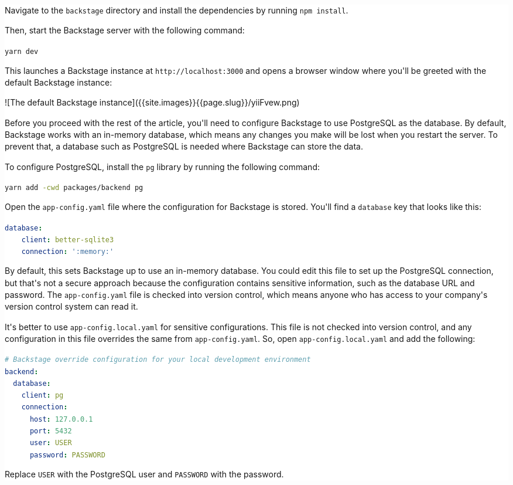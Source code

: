 Navigate to the `backstage` directory and install the dependencies by running `npm install`.

Then, start the Backstage server with the following command:

~~~{.bash caption=">_"}
yarn dev
~~~

This launches a Backstage instance at `http://localhost:3000` and opens a browser window where you'll be greeted with the default Backstage instance:

<div class="wide">
![The default Backstage instance]({{site.images}}{{page.slug}}/yiiFvew.png)
</div>

Before you proceed with the rest of the article, you'll need to configure Backstage to use PostgreSQL as the database. By default, Backstage works with an in-memory database, which means any changes you make will be lost when you restart the server. To prevent that, a database such as PostgreSQL is needed where Backstage can store the data.

To configure PostgreSQL, install the `pg` library by running the following command:

~~~{.bash caption=">_"}
yarn add -cwd packages/backend pg
~~~

Open the `app-config.yaml` file where the configuration for Backstage is stored. You'll find a `database` key that looks like this:

~~~{.yaml caption="app-config.yaml"}
database:
    client: better-sqlite3
    connection: ':memory:'
~~~

By default, this sets Backstage up to use an in-memory database. You could edit this file to set up the PostgreSQL connection, but that's not a secure approach because the configuration contains sensitive information, such as the database URL and password. The `app-config.yaml` file is checked into version control, which means anyone who has access to your company's version control system can read it.

It's better to use `app-config.local.yaml` for sensitive configurations. This file is not checked into version control, and any configuration in this file overrides the same from `app-config.yaml`. So, open `app-config.local.yaml` and add the following:

~~~{.yaml caption="app-config.local.yaml"}
# Backstage override configuration for your local development environment
backend:
  database:
    client: pg
    connection:
      host: 127.0.0.1                
      port: 5432                     
      user: USER
      password: PASSWORD
~~~

Replace `USER` with the PostgreSQL user and `PASSWORD` with the password.
